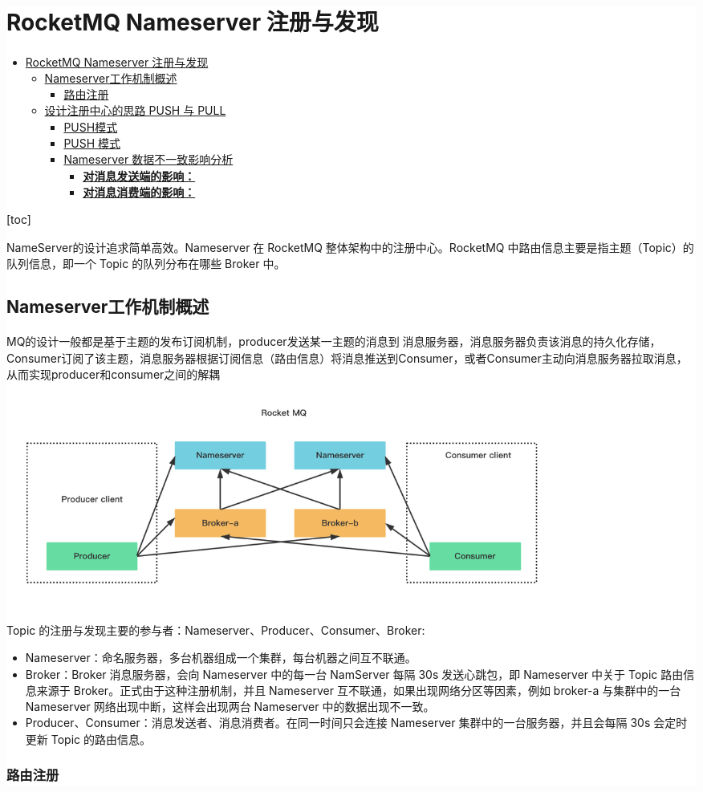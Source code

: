 # RocketMQ Nameserver 注册与发现

* [RocketMQ Nameserver 注册与发现](#rocketmq-nameserver-注册与发现)
  * [Nameserver工作机制概述](#nameserver工作机制概述)
    * [路由注册](#路由注册)
  * [设计注册中心的思路 PUSH 与 PULL](#设计注册中心的思路-push-与-pull)
    * [PUSH模式](#push模式)
    * [PUSH 模式](#push-模式)
    * [Nameserver 数据不一致影响分析](#nameserver-数据不一致影响分析)
      * [**对消息发送端的影响：**](#对消息发送端的影响：)
      * [**对消息消费端的影响：**](#对消息消费端的影响：)

[toc]



NameServer的设计追求简单高效。Nameserver 在 RocketMQ 整体架构中的注册中心。RocketMQ 中路由信息主要是指主题（Topic）的队列信息，即一个 Topic 的队列分布在哪些 Broker 中。

## Nameserver工作机制概述

MQ的设计一般都是基于主题的发布订阅机制，producer发送某一主题的消息到 消息服务器，消息服务器负责该消息的持久化存储，Consumer订阅了该主题，消息服务器根据订阅信息（路由信息）将消息推送到Consumer，或者Consumer主动向消息服务器拉取消息，从而实现producer和consumer之间的解耦

<img src="https://github.com/craftlook/Note/blob/master/image/discovery/rocketMq-p-b.png" width="80%" heigth="70%"/>

Topic 的注册与发现主要的参与者：Nameserver、Producer、Consumer、Broker:

- Nameserver：命名服务器，多台机器组成一个集群，每台机器之间互不联通。
- Broker：Broker 消息服务器，会向 Nameserver 中的每一台 NamServer 每隔 30s 发送心跳包，即 Nameserver 中关于 Topic 路由信息来源于 Broker。正式由于这种注册机制，并且 Nameserver 互不联通，如果出现网络分区等因素，例如 broker-a 与集群中的一台 Nameserver 网络出现中断，这样会出现两台 Nameserver 中的数据出现不一致。
- Producer、Consumer：消息发送者、消息消费者。在同一时间只会连接 Nameserver 集群中的一台服务器，并且会每隔 30s 会定时更新 Topic 的路由信息。

### 路由注册
